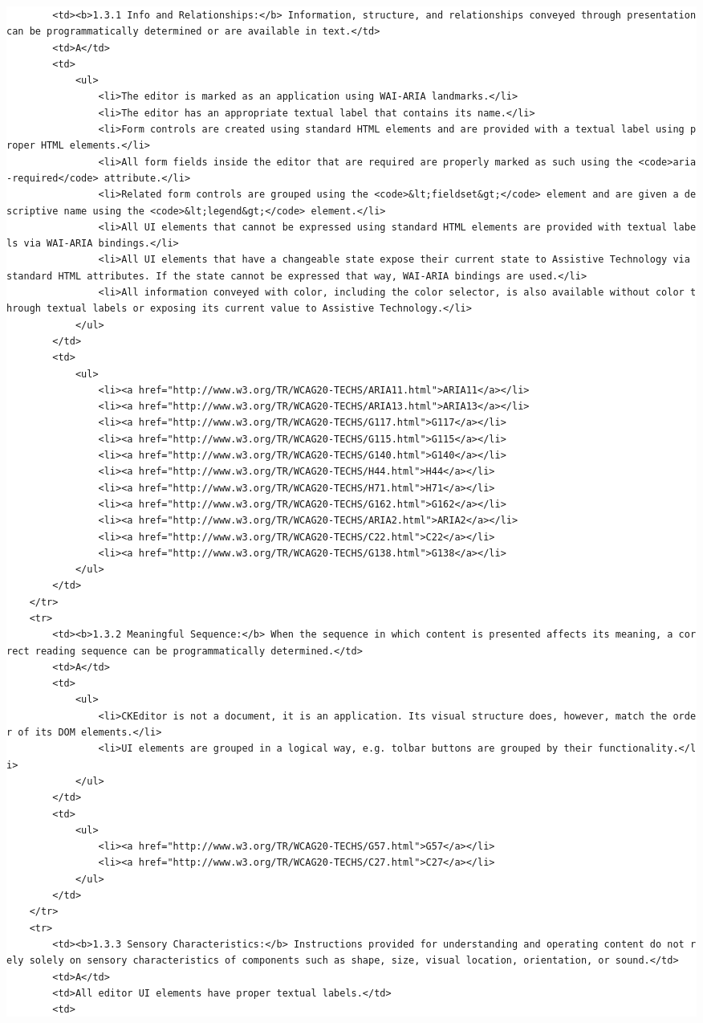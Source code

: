 			<td><b>1.3.1 Info and Relationships:</b> Information, structure, and relationships conveyed through presentation can be programmatically determined or are available in text.</td>
			<td>A</td>
			<td>
				<ul>
					<li>The editor is marked as an application using WAI-ARIA landmarks.</li>
					<li>The editor has an appropriate textual label that contains its name.</li>
					<li>Form controls are created using standard HTML elements and are provided with a textual label using proper HTML elements.</li>
					<li>All form fields inside the editor that are required are properly marked as such using the <code>aria-required</code> attribute.</li>
					<li>Related form controls are grouped using the <code>&lt;fieldset&gt;</code> element and are given a descriptive name using the <code>&lt;legend&gt;</code> element.</li>
					<li>All UI elements that cannot be expressed using standard HTML elements are provided with textual labels via WAI-ARIA bindings.</li>
					<li>All UI elements that have a changeable state expose their current state to Assistive Technology via standard HTML attributes. If the state cannot be expressed that way, WAI-ARIA bindings are used.</li>
					<li>All information conveyed with color, including the color selector, is also available without color through textual labels or exposing its current value to Assistive Technology.</li>
				</ul>
			</td>
			<td>
				<ul>
					<li><a href="http://www.w3.org/TR/WCAG20-TECHS/ARIA11.html">ARIA11</a></li>
					<li><a href="http://www.w3.org/TR/WCAG20-TECHS/ARIA13.html">ARIA13</a></li>
					<li><a href="http://www.w3.org/TR/WCAG20-TECHS/G117.html">G117</a></li>
					<li><a href="http://www.w3.org/TR/WCAG20-TECHS/G115.html">G115</a></li>
					<li><a href="http://www.w3.org/TR/WCAG20-TECHS/G140.html">G140</a></li>
					<li><a href="http://www.w3.org/TR/WCAG20-TECHS/H44.html">H44</a></li>
					<li><a href="http://www.w3.org/TR/WCAG20-TECHS/H71.html">H71</a></li>
					<li><a href="http://www.w3.org/TR/WCAG20-TECHS/G162.html">G162</a></li>
					<li><a href="http://www.w3.org/TR/WCAG20-TECHS/ARIA2.html">ARIA2</a></li>
					<li><a href="http://www.w3.org/TR/WCAG20-TECHS/C22.html">C22</a></li>
					<li><a href="http://www.w3.org/TR/WCAG20-TECHS/G138.html">G138</a></li>
				</ul>
			</td>
		</tr>
		<tr>
			<td><b>1.3.2 Meaningful Sequence:</b> When the sequence in which content is presented affects its meaning, a correct reading sequence can be programmatically determined.</td>
			<td>A</td>
			<td>
				<ul>
					<li>CKEditor is not a document, it is an application. Its visual structure does, however, match the order of its DOM elements.</li>
					<li>UI elements are grouped in a logical way, e.g. tolbar buttons are grouped by their functionality.</li>
				</ul>
			</td>
			<td>
				<ul>
					<li><a href="http://www.w3.org/TR/WCAG20-TECHS/G57.html">G57</a></li>
					<li><a href="http://www.w3.org/TR/WCAG20-TECHS/C27.html">C27</a></li>
				</ul>
			</td>
		</tr>
		<tr>
			<td><b>1.3.3 Sensory Characteristics:</b> Instructions provided for understanding and operating content do not rely solely on sensory characteristics of components such as shape, size, visual location, orientation, or sound.</td>
			<td>A</td>
			<td>All editor UI elements have proper textual labels.</td>
			<td>